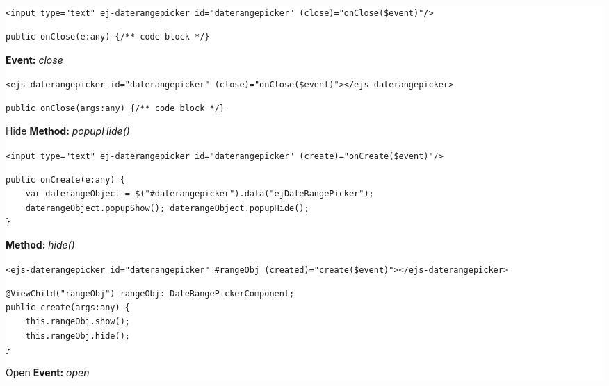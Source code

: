 ```
<input type="text" ej-daterangepicker id="daterangepicker" (close)="onClose($event)"/>
```

```
public onClose(e:any) {/** code block */}
```

</td>
<td>
<b>Event:</b> <i>close</i>

```
<ejs-daterangepicker id="daterangepicker" (close)="onClose($event)"></ejs-daterangepicker>
```

```
public onClose(args:any) {/** code block */}
```

</td>
</tr>
<tr>
<td>
Hide
</td>
<td>
<b>Method:</b> <i>popupHide()</i>

```
<input type="text" ej-daterangepicker id="daterangepicker" (create)="onCreate($event)"/>
```

```
public onCreate(e:any) {
    var daterangeObject = $("#daterangepicker").data("ejDateRangePicker");
    daterangeObject.popupShow(); daterangeObject.popupHide();
}
```

</td>
<td>
<b>Method:</b> <i>hide()</i>

```
<ejs-daterangepicker id="daterangepicker" #rangeObj (created)="create($event)"></ejs-daterangepicker>
```

```
@ViewChild("rangeObj") rangeObj: DateRangePickerComponent;
public create(args:any) {
    this.rangeObj.show();
    this.rangeObj.hide();
}
```

</td>
</tr>
<tr>
<td>
Open
</td>
<td>
<b>Event:</b> <i>open</i>
